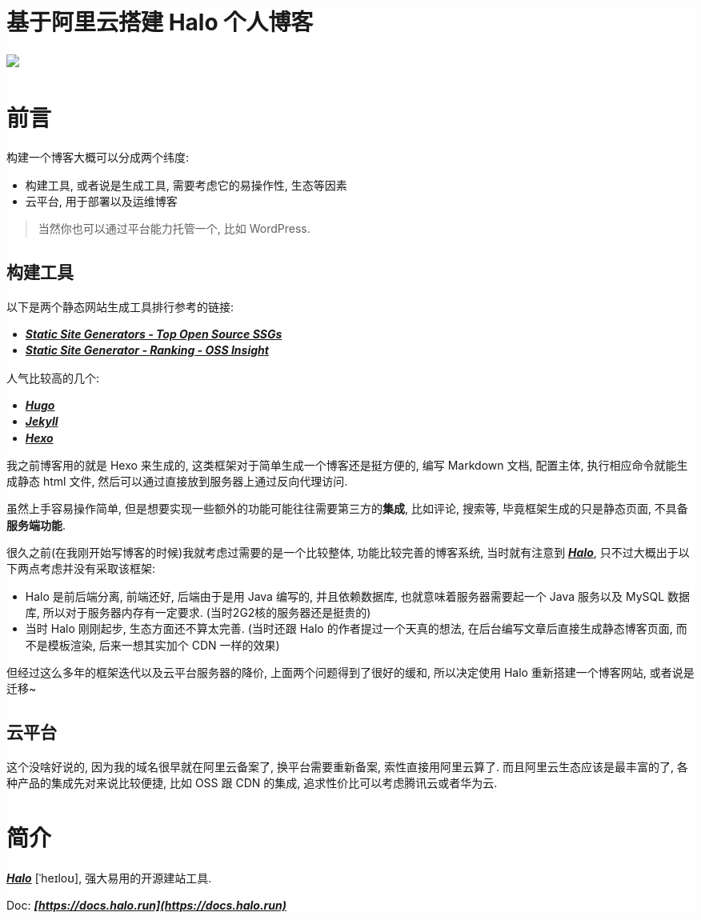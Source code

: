 # 基于阿里云搭建 Halo 个人博客

![](https://image.cdn.yangbingdong.com/image/building-personal-blog-with-halo-and-alibaba-cloud/9071e42eab7b13178362c8d6a22abdc1-a72fe6.jpg)

# 前言

构建一个博客大概可以分成两个纬度:

* 构建工具, 或者说是生成工具, 需要考虑它的易操作性, 生态等因素
* 云平台, 用于部署以及运维博客

> 当然你也可以通过平台能力托管一个, 比如  WordPress.

## 构建工具

以下是两个静态网站生成工具排行参考的链接:

*  [***Static Site Generators - Top Open Source SSGs***](https://jamstack.org/generators/)
*  [***Static Site Generator - Ranking - OSS Insight***](https://ossinsight.io/collections/static-site-generator/)

人气比较高的几个:

* [***Hugo***](https://gohugo.io/)
* [***Jekyll***](https://jekyllrb.com/)
* [***Hexo***](https://hexo.io/)

我之前博客用的就是 Hexo 来生成的,  这类框架对于简单生成一个博客还是挺方便的, 编写 Markdown 文档, 配置主体, 执行相应命令就能生成静态 html 文件, 然后可以通过直接放到服务器上通过反向代理访问.

虽然上手容易操作简单, 但是想要实现一些额外的功能可能往往需要第三方的**集成**, 比如评论, 搜索等, 毕竟框架生成的只是静态页面, 不具备**服务端功能**.

很久之前(在我刚开始写博客的时候)我就考虑过需要的是一个比较整体, 功能比较完善的博客系统, 当时就有注意到 ***[Halo](https://docs.halo.run/)***, 只不过大概出于以下两点考虑并没有采取该框架:

* Halo 是前后端分离, 前端还好, 后端由于是用 Java 编写的, 并且依赖数据库, 也就意味着服务器需要起一个 Java 服务以及 MySQL 数据库, 所以对于服务器内存有一定要求. (当时2G2核的服务器还是挺贵的)
* 当时 Halo 刚刚起步, 生态方面还不算太完善. (当时还跟 Halo 的作者提过一个天真的想法, 在后台编写文章后直接生成静态博客页面, 而不是模板渲染, 后来一想其实加个 CDN 一样的效果)

但经过这么多年的框架迭代以及云平台服务器的降价, 上面两个问题得到了很好的缓和, 所以决定使用 Halo 重新搭建一个博客网站, 或者说是迁移~

## 云平台

这个没啥好说的, 因为我的域名很早就在阿里云备案了, 换平台需要重新备案, 索性直接用阿里云算了. 而且阿里云生态应该是最丰富的了, 各种产品的集成先对来说比较便捷, 比如 OSS 跟 CDN 的集成, 追求性价比可以考虑腾讯云或者华为云.

# 简介

***[Halo](https://docs.halo.run/)*** [ˈheɪloʊ], 强大易用的开源建站工具.

Doc:  ***[https://docs.halo.run](https://docs.halo.run)***
